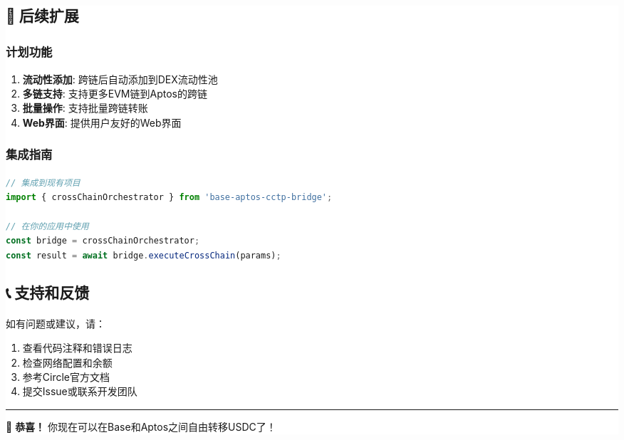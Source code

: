## 🔄 后续扩展

### 计划功能
1. **流动性添加**: 跨链后自动添加到DEX流动性池
2. **多链支持**: 支持更多EVM链到Aptos的跨链
3. **批量操作**: 支持批量跨链转账
4. **Web界面**: 提供用户友好的Web界面

### 集成指南
```typescript
// 集成到现有项目
import { crossChainOrchestrator } from 'base-aptos-cctp-bridge';

// 在你的应用中使用
const bridge = crossChainOrchestrator;
const result = await bridge.executeCrossChain(params);
```

## 📞 支持和反馈

如有问题或建议，请：
1. 查看代码注释和错误日志
2. 检查网络配置和余额
3. 参考Circle官方文档
4. 提交Issue或联系开发团队

---

🎉 **恭喜！** 你现在可以在Base和Aptos之间自由转移USDC了！